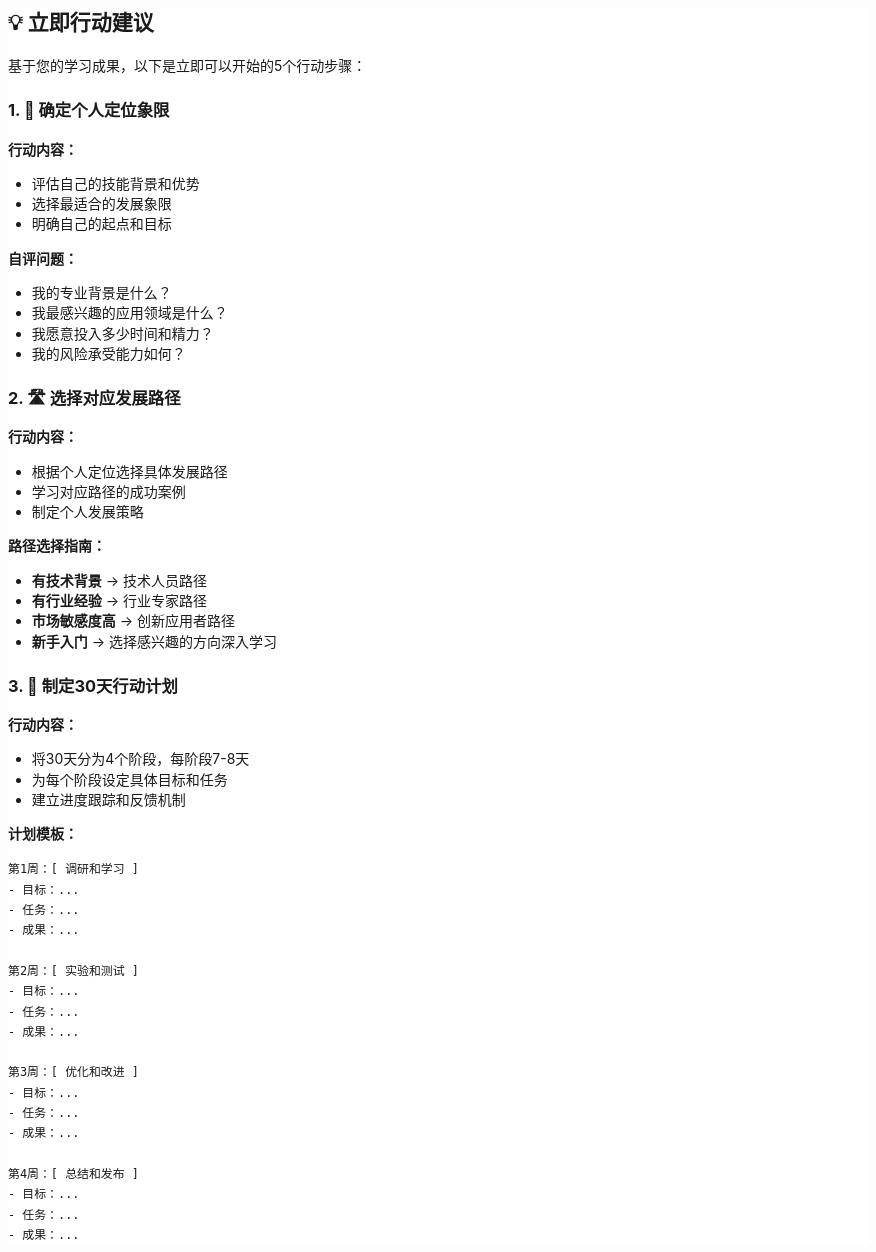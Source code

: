 
## 💡 立即行动建议

基于您的学习成果，以下是立即可以开始的5个行动步骤：

### 1. 🎯 确定个人定位象限
**行动内容：**
- 评估自己的技能背景和优势
- 选择最适合的发展象限
- 明确自己的起点和目标

**自评问题：**
- 我的专业背景是什么？
- 我最感兴趣的应用领域是什么？
- 我愿意投入多少时间和精力？
- 我的风险承受能力如何？

### 2. 🛣️ 选择对应发展路径
**行动内容：**
- 根据个人定位选择具体发展路径
- 学习对应路径的成功案例
- 制定个人发展策略

**路径选择指南：**
- **有技术背景** → 技术人员路径
- **有行业经验** → 行业专家路径
- **市场敏感度高** → 创新应用者路径
- **新手入门** → 选择感兴趣的方向深入学习

### 3. 📅 制定30天行动计划
**行动内容：**
- 将30天分为4个阶段，每阶段7-8天
- 为每个阶段设定具体目标和任务
- 建立进度跟踪和反馈机制

**计划模板：**
```
第1周：[ 调研和学习 ]
- 目标：...
- 任务：...
- 成果：...

第2周：[ 实验和测试 ]
- 目标：...
- 任务：...
- 成果：...

第3周：[ 优化和改进 ]
- 目标：...
- 任务：...
- 成果：...

第4周：[ 总结和发布 ]
- 目标：...
- 任务：...
- 成果：...
```
